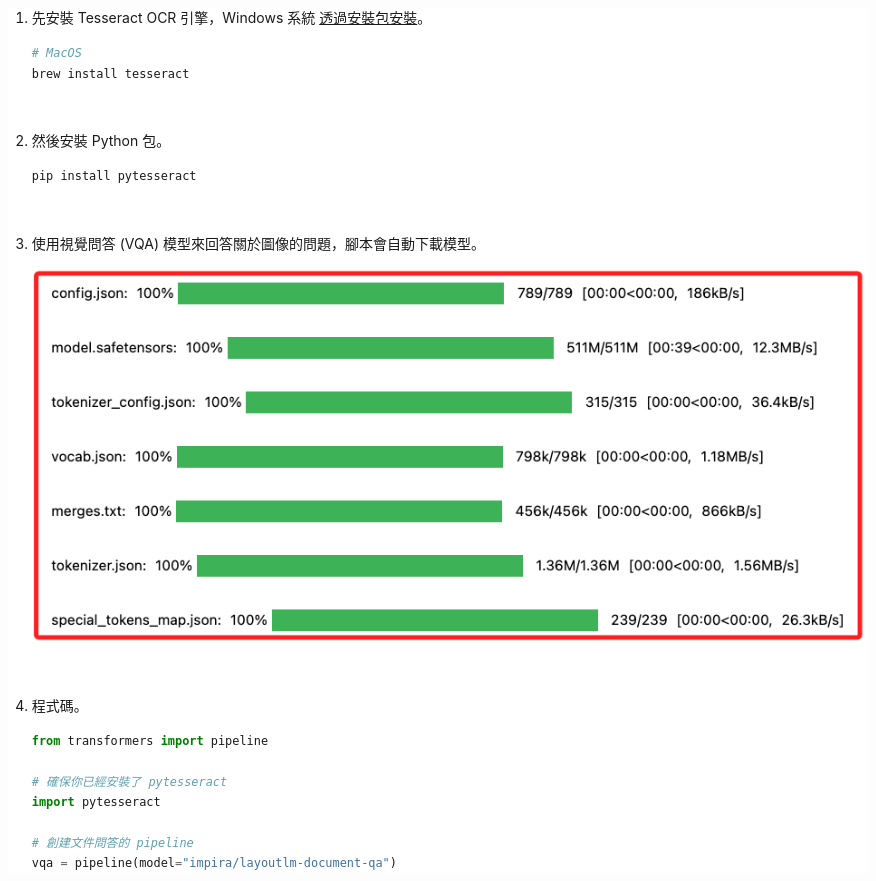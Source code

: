 1. 先安裝 Tesseract OCR 引擎，Windows 系統 [透過安裝包安裝](https://github.com/UB-Mannheim/tesseract/wiki)。

    ```bash
    # MacOS
    brew install tesseract
    ```

<br>

2. 然後安裝 Python 包。

    ```bash
    pip install pytesseract
    ```

<br>

3. 使用視覺問答 (VQA) 模型來回答關於圖像的問題，腳本會自動下載模型。

    ![](images/img_10.png)

<br>

4. 程式碼。

    ```python
    from transformers import pipeline

    # 確保你已經安裝了 pytesseract
    import pytesseract

    # 創建文件問答的 pipeline
    vqa = pipeline(model="impira/layoutlm-document-qa")
